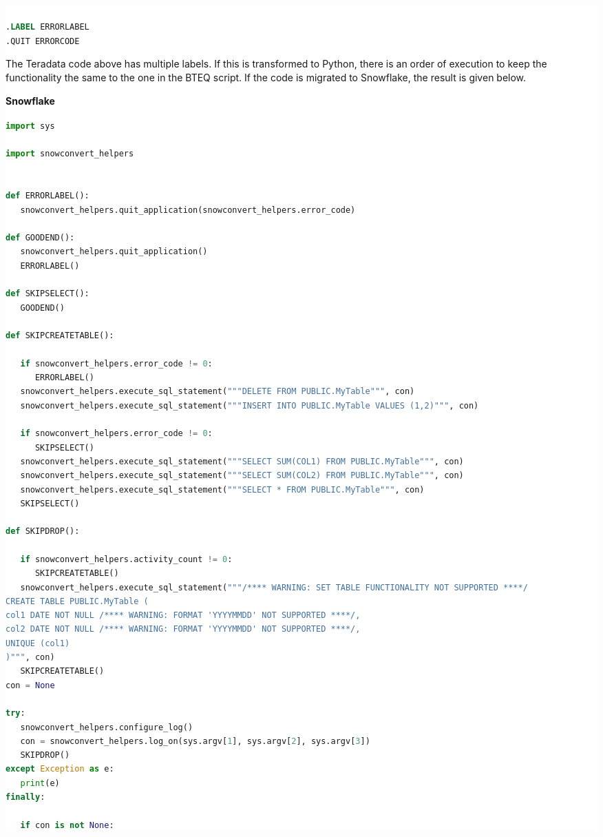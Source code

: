 ```sql

.LABEL ERRORLABEL
.QUIT ERRORCODE
```

The Teradata code above has multiple labels. If this is transformed to Python, there is an order of execution to keep the functionality the same to the one in the BTEQ script. If the code is migrated to Snowflake, the result is given below.

**Snowflake**

```python
import sys

import snowconvert_helpers


def ERRORLABEL():
   snowconvert_helpers.quit_application(snowconvert_helpers.error_code)

def GOODEND():
   snowconvert_helpers.quit_application()
   ERRORLABEL()

def SKIPSELECT():
   GOODEND()

def SKIPCREATETABLE():

   if snowconvert_helpers.error_code != 0:
      ERRORLABEL()
   snowconvert_helpers.execute_sql_statement("""DELETE FROM PUBLIC.MyTable""", con)
   snowconvert_helpers.execute_sql_statement("""INSERT INTO PUBLIC.MyTable VALUES (1,2)""", con)

   if snowconvert_helpers.error_code != 0:
      SKIPSELECT()
   snowconvert_helpers.execute_sql_statement("""SELECT SUM(COL1) FROM PUBLIC.MyTable""", con)
   snowconvert_helpers.execute_sql_statement("""SELECT SUM(COL2) FROM PUBLIC.MyTable""", con)
   snowconvert_helpers.execute_sql_statement("""SELECT * FROM PUBLIC.MyTable""", con)
   SKIPSELECT()

def SKIPDROP():

   if snowconvert_helpers.activity_count != 0:
      SKIPCREATETABLE()
   snowconvert_helpers.execute_sql_statement("""/**** WARNING: SET TABLE FUNCTIONALITY NOT SUPPORTED ****/
CREATE TABLE PUBLIC.MyTable (
col1 DATE NOT NULL /**** WARNING: FORMAT 'YYYYMMDD' NOT SUPPORTED ****/,
col2 DATE NOT NULL /**** WARNING: FORMAT 'YYYYMMDD' NOT SUPPORTED ****/,
UNIQUE (col1)
)""", con)
   SKIPCREATETABLE()
con = None

try:
   snowconvert_helpers.configure_log()
   con = snowconvert_helpers.log_on(sys.argv[1], sys.argv[2], sys.argv[3])
   SKIPDROP()
except Exception as e:
   print(e)
finally:

   if con is not None:
```
